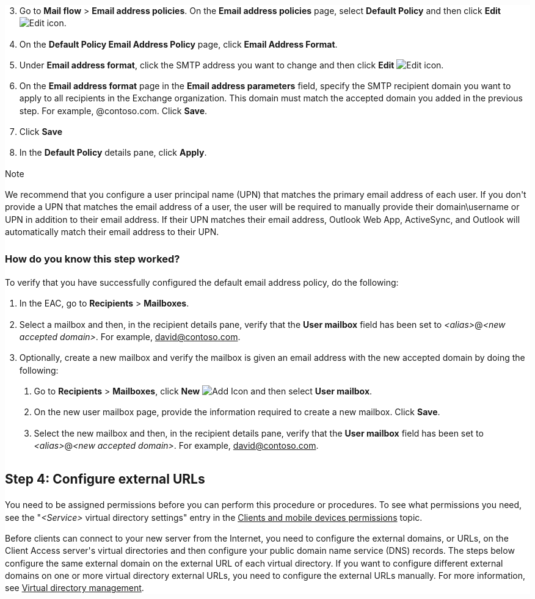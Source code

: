 3. Go to **Mail flow** \> **Email address policies**. On the **Email address policies** page, select **Default Policy** and then click **Edit** ![Edit icon](images/JJ218640.6f53ccb2-1f13-4c02-bea0-30690e6ea71d(EXCHG.150).gif "Edit icon").

4. On the **Default Policy Email Address Policy** page, click **Email Address Format**.

5. Under **Email address format**, click the SMTP address you want to change and then click **Edit** ![Edit icon](images/JJ218640.6f53ccb2-1f13-4c02-bea0-30690e6ea71d(EXCHG.150).gif "Edit icon").

6. On the **Email address format** page in the **Email address parameters** field, specify the SMTP recipient domain you want to apply to all recipients in the Exchange organization. This domain must match the accepted domain you added in the previous step. For example, @contoso.com. Click **Save**.

7. Click **Save**

8. In the **Default Policy** details pane, click **Apply**.

> [!NOTE]
> We recommend that you configure a user principal name (UPN) that matches the primary email address of each user. If you don't provide a UPN that matches the email address of a user, the user will be required to manually provide their domain\username or UPN in addition to their email address. If their UPN matches their email address, Outlook Web App, ActiveSync, and Outlook will automatically match their email address to their UPN.

### How do you know this step worked?

To verify that you have successfully configured the default email address policy, do the following:

1. In the EAC, go to **Recipients** \> **Mailboxes**.

2. Select a mailbox and then, in the recipient details pane, verify that the **User mailbox** field has been set to *\<alias\>*@*\<new accepted domain\>*. For example, david@contoso.com.

3. Optionally, create a new mailbox and verify the mailbox is given an email address with the new accepted domain by doing the following:

   1. Go to **Recipients** \> **Mailboxes**, click **New** ![Add Icon](images/JJ218640.c1e75329-d6d7-4073-a27d-498590bbb558(EXCHG.150).gif "Add Icon") and then select **User mailbox**.

   2. On the new user mailbox page, provide the information required to create a new mailbox. Click **Save**.

   3. Select the new mailbox and then, in the recipient details pane, verify that the **User mailbox** field has been set to *\<alias\>*@*\<new accepted domain\>*. For example, david@contoso.com.

## Step 4: Configure external URLs

You need to be assigned permissions before you can perform this procedure or procedures. To see what permissions you need, see the "*\<Service\>* virtual directory settings" entry in the [Clients and mobile devices permissions](clients-and-mobile-devices-permissions-exchange-2013-help.md) topic.

Before clients can connect to your new server from the Internet, you need to configure the external domains, or URLs, on the Client Access server's virtual directories and then configure your public domain name service (DNS) records. The steps below configure the same external domain on the external URL of each virtual directory. If you want to configure different external domains on one or more virtual directory external URLs, you need to configure the external URLs manually. For more information, see [Virtual directory management](virtual-directory-management-exchange-2013-help.md).
